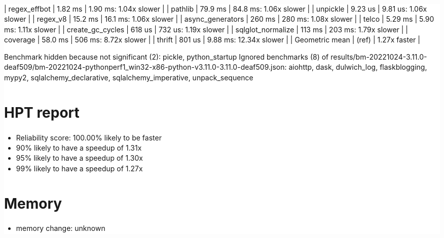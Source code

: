 | regex_effbot               | 1.82 ms                                                         | 1.90 ms: 1.04x slower                                                                   |
| pathlib                    | 79.9 ms                                                         | 84.8 ms: 1.06x slower                                                                   |
| unpickle                   | 9.23 us                                                         | 9.81 us: 1.06x slower                                                                   |
| regex_v8                   | 15.2 ms                                                         | 16.1 ms: 1.06x slower                                                                   |
| async_generators           | 260 ms                                                          | 280 ms: 1.08x slower                                                                    |
| telco                      | 5.29 ms                                                         | 5.90 ms: 1.11x slower                                                                   |
| create_gc_cycles           | 618 us                                                          | 732 us: 1.19x slower                                                                    |
| sqlglot_normalize          | 113 ms                                                          | 203 ms: 1.79x slower                                                                    |
| coverage                   | 58.0 ms                                                         | 506 ms: 8.72x slower                                                                    |
| thrift                     | 801 us                                                          | 9.88 ms: 12.34x slower                                                                  |
| Geometric mean             | (ref)                                                           | 1.27x faster                                                                            |

Benchmark hidden because not significant (2): pickle, python_startup
Ignored benchmarks (8) of results/bm-20221024-3.11.0-deaf509/bm-20221024-pythonperf1_win32-x86-python-v3.11.0-3.11.0-deaf509.json: aiohttp, dask, dulwich_log, flaskblogging, mypy2, sqlalchemy_declarative, sqlalchemy_imperative, unpack_sequence

# HPT report

- Reliability score: 100.00% likely to be faster
- 90% likely to have a speedup of 1.31x
- 95% likely to have a speedup of 1.30x
- 99% likely to have a speedup of 1.27x

# Memory
- memory change: unknown